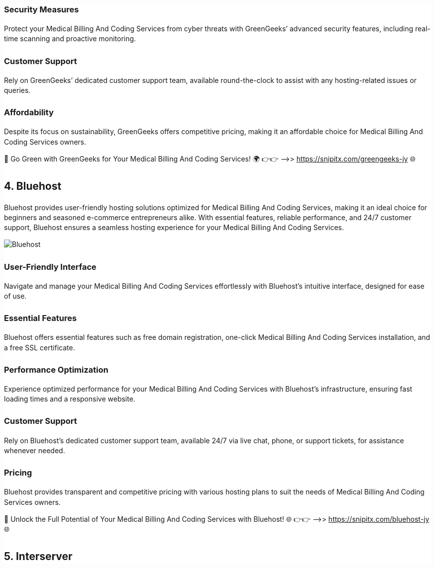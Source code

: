 ### Security Measures
Protect your Medical Billing And Coding Services from cyber threats with GreenGeeks’ advanced security features, including real-time scanning and proactive monitoring.

### Customer Support
Rely on GreenGeeks’ dedicated customer support team, available round-the-clock to assist with any hosting-related issues or queries.

### Affordability
Despite its focus on sustainability, GreenGeeks offers competitive pricing, making it an affordable choice for Medical Billing And Coding Services owners.

🌿 Go Green with GreenGeeks for Your Medical Billing And Coding Services! 🌍
👉👉 -->> https://snipitx.com/greengeeks-jy 🌐

## 4. Bluehost

Bluehost provides user-friendly hosting solutions optimized for Medical Billing And Coding Services, making it an ideal choice for beginners and seasoned e-commerce entrepreneurs alike. With essential features, reliable performance, and 24/7 customer support, Bluehost ensures a seamless hosting experience for your Medical Billing And Coding Services.

![Bluehost](https://i.imgur.com/PasFF9E.jpeg "Bluehost Hosting")

### User-Friendly Interface
Navigate and manage your Medical Billing And Coding Services effortlessly with Bluehost’s intuitive interface, designed for ease of use.

### Essential Features
Bluehost offers essential features such as free domain registration, one-click Medical Billing And Coding Services installation, and a free SSL certificate.

### Performance Optimization
Experience optimized performance for your Medical Billing And Coding Services with Bluehost’s infrastructure, ensuring fast loading times and a responsive website.

### Customer Support
Rely on Bluehost’s dedicated customer support team, available 24/7 via live chat, phone, or support tickets, for assistance whenever needed.

### Pricing
Bluehost provides transparent and competitive pricing with various hosting plans to suit the needs of Medical Billing And Coding Services owners.

🚀 Unlock the Full Potential of Your Medical Billing And Coding Services with Bluehost! 🌐
👉👉 -->> https://snipitx.com/bluehost-jy 🌐

## 5. Interserver
